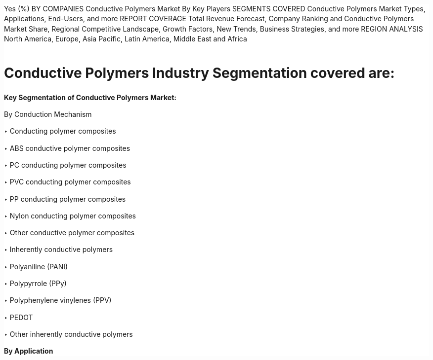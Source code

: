<td>Yes (%)</td>
</tr>
</tr>
<tr>
<td>BY COMPANIES</td>
<td>Conductive Polymers Market By Key Players</td>
</tr>
<tr>
<td>SEGMENTS COVERED</td>
<td>Conductive Polymers Market Types, Applications, End-Users, and more</td>
</tr>
<tr>
<td>REPORT COVERAGE</td>
<td>Total Revenue Forecast, Company Ranking and Conductive Polymers Market Share, Regional Competitive Landscape, Growth Factors, New Trends, Business Strategies, and more</td>
</tr>
<tr>
<td>REGION ANALYSIS</td>
<td>North America, Europe, Asia Pacific, Latin America, Middle East and Africa</td>
</tr>
</table>

# <strong>Conductive Polymers Industry Segmentation covered are:</strong>

<strong>Key Segmentation of Conductive Polymers Market:</strong> 


By Conduction Mechanism

‣  Conducting polymer composites

‣  ABS conductive polymer composites

‣  PC conducting polymer composites

‣  PVC conducting polymer composites

‣  PP conducting polymer composites

‣  Nylon conducting polymer composites

‣  Other conductive polymer composites

‣ Inherently conductive polymers

‣  Polyaniline (PANI)

‣  Polypyrrole (PPy)

‣  Polyphenylene vinylenes (PPV)

‣  PEDOT

‣  Other inherently conductive polymers

<Strong>By Application</Strong>
